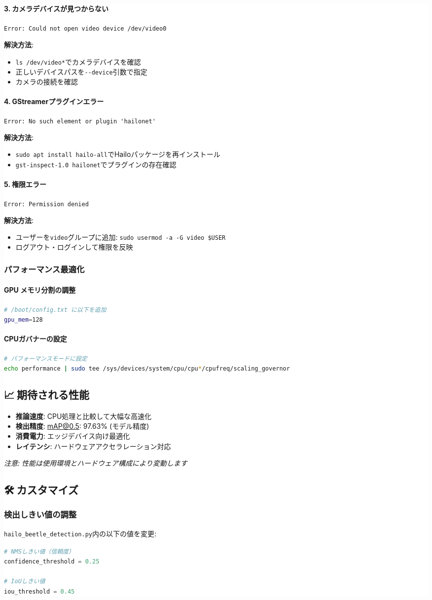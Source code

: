 #### 3. カメラデバイスが見つからない
```
Error: Could not open video device /dev/video0
```
**解決方法**:
- `ls /dev/video*`でカメラデバイスを確認
- 正しいデバイスパスを`--device`引数で指定
- カメラの接続を確認

#### 4. GStreamerプラグインエラー
```
Error: No such element or plugin 'hailonet'
```
**解決方法**:
- `sudo apt install hailo-all`でHailoパッケージを再インストール
- `gst-inspect-1.0 hailonet`でプラグインの存在確認

#### 5. 権限エラー
```
Error: Permission denied
```
**解決方法**:
- ユーザーを`video`グループに追加: `sudo usermod -a -G video $USER`
- ログアウト・ログインして権限を反映

### パフォーマンス最適化

#### GPU メモリ分割の調整
```bash
# /boot/config.txt に以下を追加
gpu_mem=128
```

#### CPUガバナーの設定
```bash
# パフォーマンスモードに設定
echo performance | sudo tee /sys/devices/system/cpu/cpu*/cpufreq/scaling_governor
```

## 📈 期待される性能

- **推論速度**: CPU処理と比較して大幅な高速化
- **検出精度**: mAP@0.5: 97.63% (モデル精度)
- **消費電力**: エッジデバイス向け最適化
- **レイテンシ**: ハードウェアアクセラレーション対応

*注意: 性能は使用環境とハードウェア構成により変動します*

## 🛠️ カスタマイズ

### 検出しきい値の調整
`hailo_beetle_detection.py`内の以下の値を変更:
```python
# NMSしきい値（信頼度）
confidence_threshold = 0.25

# IoUしきい値
iou_threshold = 0.45
```
